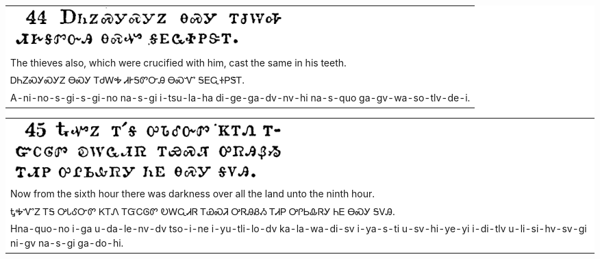 </table>

<table>
<tbody>
<tr class="odd">
<td><a href="012744.png"><img src="012744.png" width="400" /></a></td>
</tr>
<tr class="even">
<td>The thieves also, which were crucified with him, cast the same in his teeth.</td>
</tr>
<tr class="odd">
<td>ᎠᏂᏃᏍᎩᏍᎩᏃ ᎾᏍᎩ ᎢᏧᎳᎭ ᏗᎨᎦᏛᏅᎯ ᎾᏍᏉ ᎦᎬᏩᏐᏢᏕᎢ.</td>
</tr>
<tr class="even">
<td>A-ni-no-s-gi-s-gi-no na-s-gi i-tsu-la-ha di-ge-ga-dv-nv-hi na-s-quo ga-gv-wa-so-tlv-de-i.</td>
</tr>
</tbody>
</table>

<table>
<tbody>
<tr class="odd">
<td><a href="012745.png"><img src="012745.png" width="400" /></a></td>
</tr>
<tr class="even">
<td>Now from the sixth hour there was darkness over all the land unto the ninth hour.</td>
</tr>
<tr class="odd">
<td>ᎿᎭᏉᏃ ᎢᎦ ᎤᏓᎴᏅᏛ ᏦᎢᏁ ᎢᏳᏟᎶᏛ ᎧᎳᏩᏗᏒ ᎢᏯᏍᏘ ᎤᏒᎯᏰᏱ ᎢᏗᏢ ᎤᎵᏏᎲᏒᎩ ᏂᎬ ᎾᏍᎩ ᎦᏙᎯ.</td>
</tr>
<tr class="even">
<td>Hna-quo-no i-ga u-da-le-nv-dv tso-i-ne i-yu-tli-lo-dv ka-la-wa-di-sv i-ya-s-ti u-sv-hi-ye-yi i-di-tlv u-li-si-hv-sv-gi ni-gv na-s-gi ga-do-hi.</td>
</tr>
</tbody>
</table>
